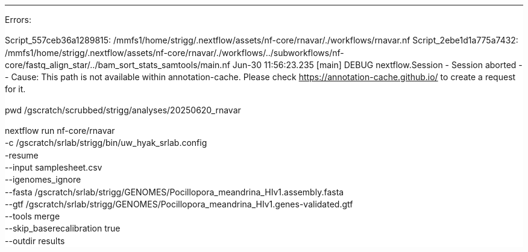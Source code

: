 


___________________________________________
Errors:


Script_557ceb36a1289815: /mmfs1/home/strigg/.nextflow/assets/nf-core/rnavar/./workflows/rnavar.nf
Script_2ebe1d1a775a7432: /mmfs1/home/strigg/.nextflow/assets/nf-core/rnavar/./workflows/../subworkflows/nf-core/fastq_align_star/../bam_sort_stats_samtools/main.nf
Jun-30 11:56:23.235 [main] DEBUG nextflow.Session - Session aborted -- Cause: This path is not available within annotation-cache.
Please check https://annotation-cache.github.io/ to create a request for it.







pwd
/gscratch/scrubbed/strigg/analyses/20250620_rnavar


nextflow run nf-core/rnavar \
-c /gscratch/srlab/strigg/bin/uw_hyak_srlab.config \
-resume \
--input samplesheet.csv \
--igenomes_ignore \
--fasta /gscratch/srlab/strigg/GENOMES/Pocillopora_meandrina_HIv1.assembly.fasta \
--gtf /gscratch/srlab/strigg/GENOMES/Pocillopora_meandrina_HIv1.genes-validated.gtf \
--tools merge \
--skip_baserecalibration true \
--outdir results


